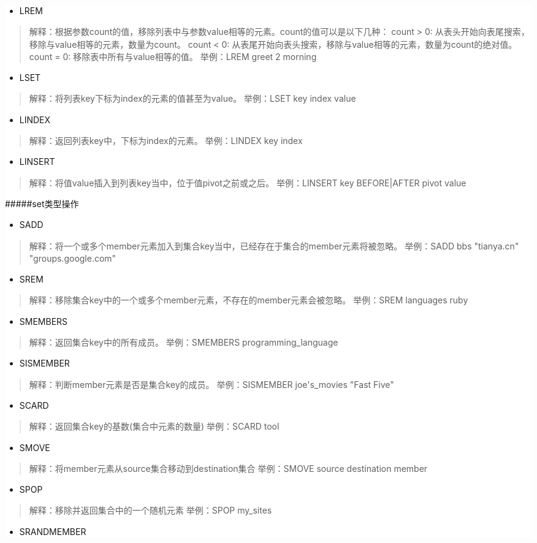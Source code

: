  - LREM

> 解释：根据参数count的值，移除列表中与参数value相等的元素。count的值可以是以下几种： count > 0:
> 从表头开始向表尾搜索，移除与value相等的元素，数量为count。 count < 0:
> 从表尾开始向表头搜索，移除与value相等的元素，数量为count的绝对值。 count = 0: 移除表中所有与value相等的值。
> 举例：LREM greet 2 morning

 - LSET

> 解释：将列表key下标为index的元素的值甚至为value。 
> 举例：LSET key index value

 - LINDEX

> 解释：返回列表key中，下标为index的元素。 
> 举例：LINDEX key index

 - LINSERT

> 解释：将值value插入到列表key当中，位于值pivot之前或之后。 
> 举例：LINSERT key BEFORE|AFTER pivot value

#####set类型操作

 - SADD

> 解释：将一个或多个member元素加入到集合key当中，已经存在于集合的member元素将被忽略。 
> 举例：SADD bbs "tianya.cn" "groups.google.com"

 - SREM

> 解释：移除集合key中的一个或多个member元素，不存在的member元素会被忽略。 
> 举例：SREM languages ruby


 - SMEMBERS

> 解释：返回集合key中的所有成员。 
> 举例：SMEMBERS programming_language


 - SISMEMBER

> 解释：判断member元素是否是集合key的成员。 
> 举例：SISMEMBER joe's_movies "Fast Five"

 - SCARD

> 解释：返回集合key的基数(集合中元素的数量) 
> 举例：SCARD tool

 - SMOVE

> 解释：将member元素从source集合移动到destination集合 
> 举例：SMOVE source destination member

 - SPOP

> 解释：移除并返回集合中的一个随机元素 
> 举例：SPOP my_sites

 - SRANDMEMBER
